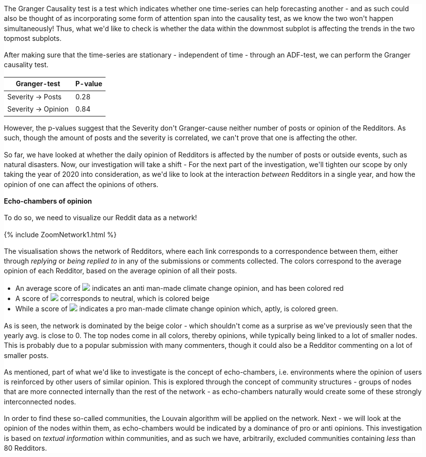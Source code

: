 The Granger Causality test is a test which indicates whether one time-series can help forecasting another - and as such could also be thought of as incorporating some form of attention span into the causality test, as we know the two won't happen simultaneously! Thus, what we'd like to check is whether the data within the downmost subplot is affecting the trends in the two topmost subplots.

After making sure that the time-series are stationary - independent of time - through an ADF-test, we can perform the Granger causality test.

| Granger-test        | **P-value** |
|---------------------|-------------|
| Severity -> Posts   | 0.28        |
| Severity -> Opinion | 0.84        |

However, the p-values suggest that the Severity don't Granger-cause neither number of posts or opinion of the Redditors. As such, though the amount of posts and the severity is correlated, we can't prove that one is affecting the other.

So far, we have looked at whether the daily opinion of Redditors is affected by the number of posts or outside events, such as natural disasters. Now, our investigation will take a shift - For the next part of the investigation, we'll tighten our scope by only taking the year of 2020 into consideration, as we'd like to look at the interaction *between* Redditors in a single year, and how the opinion of one can affect the opinions of others.

**Echo-chambers of opinion**

To do so, we need to visualize our Reddit data as a network!

{% include ZoomNetwork1.html %}

The visualisation shows the network of Redditors, where each link corresponds to a correspondence between them, either through *replying* or *being replied to* in any of the submissions or comments collected. The colors correspond to the average opinion of each Redditor, based on the average opinion of all their posts.

* An average score of <img src="https://render.githubusercontent.com/render/math?math=$[-1,-1/3]$"> indicates an anti man-made climate change opinion, and has been colored red
* A score of <img src="https://render.githubusercontent.com/render/math?math=$]-1/3, 1/3[$"> corresponds to neutral, which is colored beige
* While a score of <img src="https://render.githubusercontent.com/render/math?math=$[1/3,1]$"> indicates a pro man-made climate change opinion which, aptly, is colored green.

As is seen, the network is dominated by the beige color - which shouldn't come as a surprise as we've previously seen that the yearly avg. is close to 0. The top nodes come in all colors, thereby opinions, while typically being linked to a lot of smaller nodes. This is probably due to a popular submission with many commenters, though it could also be a Redditor commenting on a lot of smaller posts.

As mentioned, part of what we'd like to investigate is the concept of echo-chambers, i.e. environments where the opinion of users is reinforced by other users of similar opinion. This is explored through the concept of community structures - groups of nodes that are more connected internally than the rest of the network - as echo-chambers naturally would create some of these strongly interconnected nodes.

In order to find these so-called communities, the Louvain algorithm will be applied on the network. Next - we will look at the opinion of the nodes within them, as echo-chambers would be indicated by a dominance of pro or anti opinions. This investigation is based on *textual information* within communities, and as such we have, arbitrarily, excluded communities containing *less* than 80 Redditors.
